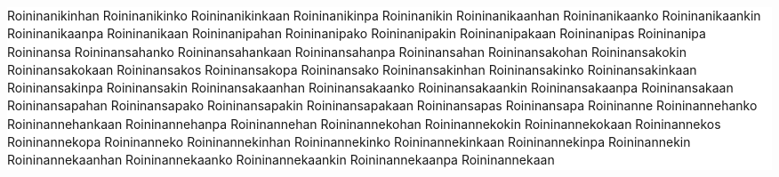 Roininanikinhan
Roininanikinko
Roininanikinkaan
Roininanikinpa
Roininanikin
Roininanikaanhan
Roininanikaanko
Roininanikaankin
Roininanikaanpa
Roininanikaan
Roininanipahan
Roininanipako
Roininanipakin
Roininanipakaan
Roininanipas
Roininanipa
Roininansa
Roininansahanko
Roininansahankaan
Roininansahanpa
Roininansahan
Roininansakohan
Roininansakokin
Roininansakokaan
Roininansakos
Roininansakopa
Roininansako
Roininansakinhan
Roininansakinko
Roininansakinkaan
Roininansakinpa
Roininansakin
Roininansakaanhan
Roininansakaanko
Roininansakaankin
Roininansakaanpa
Roininansakaan
Roininansapahan
Roininansapako
Roininansapakin
Roininansapakaan
Roininansapas
Roininansapa
Roininanne
Roininannehanko
Roininannehankaan
Roininannehanpa
Roininannehan
Roininannekohan
Roininannekokin
Roininannekokaan
Roininannekos
Roininannekopa
Roininanneko
Roininannekinhan
Roininannekinko
Roininannekinkaan
Roininannekinpa
Roininannekin
Roininannekaanhan
Roininannekaanko
Roininannekaankin
Roininannekaanpa
Roininannekaan